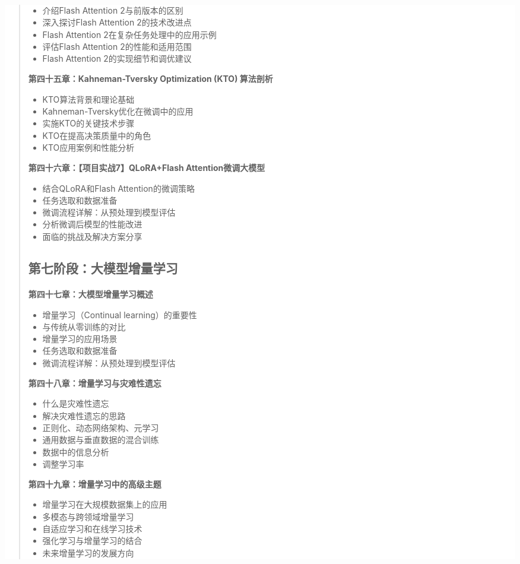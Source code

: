 >
> - 介绍Flash Attention 2与前版本的区别
> - 深入探讨Flash Attention 2的技术改进点
> - Flash Attention 2在复杂任务处理中的应用示例
> - 评估Flash Attention 2的性能和适用范围
> - Flash Attention 2的实现细节和调优建议
>
> **第四十五章：Kahneman-Tversky Optimization (KTO) 算法剖析**
>
> - KTO算法背景和理论基础
> - Kahneman-Tversky优化在微调中的应用
> - 实施KTO的关键技术步骤
> - KTO在提高决策质量中的角色
> - KTO应用案例和性能分析
>
> **第四十六章：【项目实战7】QLoRA+Flash Attention微调大模型**
>
> - 结合QLoRA和Flash Attention的微调策略
> - 任务选取和数据准备
> - 微调流程详解：从预处理到模型评估
> - 分析微调后模型的性能改进
> - 面临的挑战及解决方案分享
>
> ## **第七阶段：大模型增量学习**
>
> **第四十七章：大模型增量学习概述**
>
> - 增量学习（Continual learning）的重要性
> - 与传统从零训练的对比
> - 增量学习的应用场景
> - 任务选取和数据准备
> - 微调流程详解：从预处理到模型评估
>
> **第四十八章：增量学习与灾难性遗忘**
>
> - 什么是灾难性遗忘
> - 解决灾难性遗忘的思路
> - 正则化、动态网络架构、元学习
> - 通用数据与垂直数据的混合训练
> - 数据中的信息分析
> - 调整学习率
>
> **第四十九章：增量学习中的高级主题**
>
> - 增量学习在大规模数据集上的应用
> - 多模态与跨领域增量学习
> - 自适应学习和在线学习技术
> - 强化学习与增量学习的结合
> - 未来增量学习的发展方向


